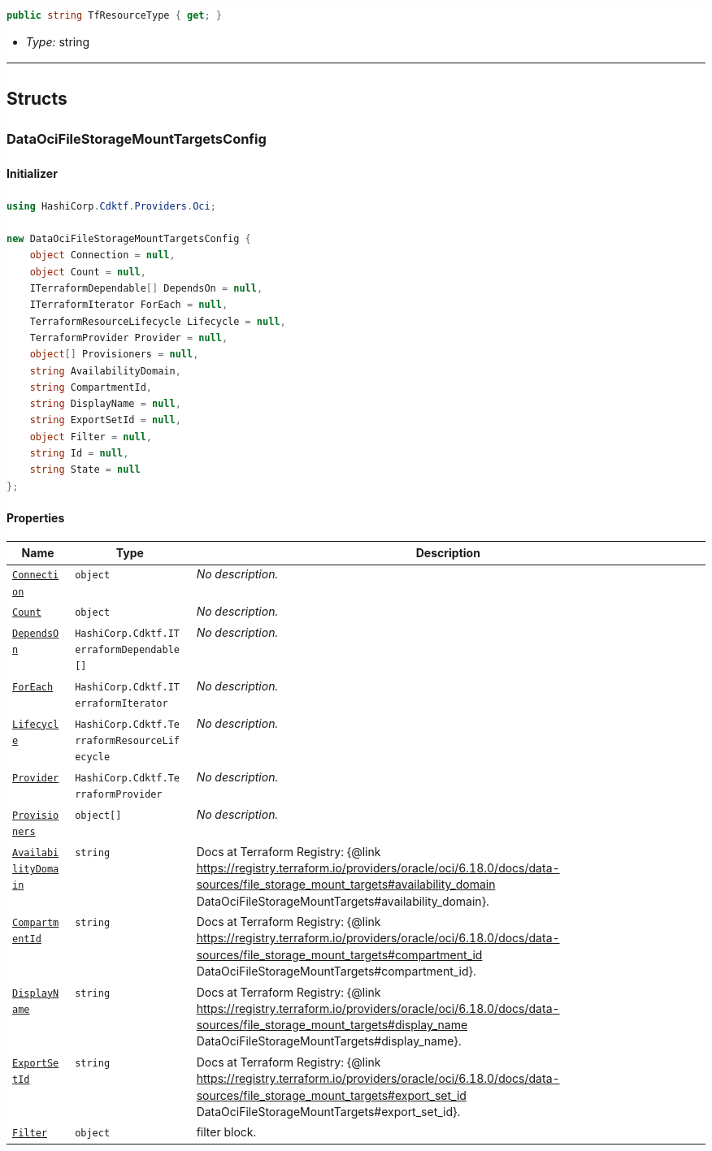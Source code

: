 ```csharp
public string TfResourceType { get; }
```

- *Type:* string

---

## Structs <a name="Structs" id="Structs"></a>

### DataOciFileStorageMountTargetsConfig <a name="DataOciFileStorageMountTargetsConfig" id="rhizo-co-terraform-provider-oci.dataOciFileStorageMountTargets.DataOciFileStorageMountTargetsConfig"></a>

#### Initializer <a name="Initializer" id="rhizo-co-terraform-provider-oci.dataOciFileStorageMountTargets.DataOciFileStorageMountTargetsConfig.Initializer"></a>

```csharp
using HashiCorp.Cdktf.Providers.Oci;

new DataOciFileStorageMountTargetsConfig {
    object Connection = null,
    object Count = null,
    ITerraformDependable[] DependsOn = null,
    ITerraformIterator ForEach = null,
    TerraformResourceLifecycle Lifecycle = null,
    TerraformProvider Provider = null,
    object[] Provisioners = null,
    string AvailabilityDomain,
    string CompartmentId,
    string DisplayName = null,
    string ExportSetId = null,
    object Filter = null,
    string Id = null,
    string State = null
};
```

#### Properties <a name="Properties" id="Properties"></a>

| **Name** | **Type** | **Description** |
| --- | --- | --- |
| <code><a href="#rhizo-co-terraform-provider-oci.dataOciFileStorageMountTargets.DataOciFileStorageMountTargetsConfig.property.connection">Connection</a></code> | <code>object</code> | *No description.* |
| <code><a href="#rhizo-co-terraform-provider-oci.dataOciFileStorageMountTargets.DataOciFileStorageMountTargetsConfig.property.count">Count</a></code> | <code>object</code> | *No description.* |
| <code><a href="#rhizo-co-terraform-provider-oci.dataOciFileStorageMountTargets.DataOciFileStorageMountTargetsConfig.property.dependsOn">DependsOn</a></code> | <code>HashiCorp.Cdktf.ITerraformDependable[]</code> | *No description.* |
| <code><a href="#rhizo-co-terraform-provider-oci.dataOciFileStorageMountTargets.DataOciFileStorageMountTargetsConfig.property.forEach">ForEach</a></code> | <code>HashiCorp.Cdktf.ITerraformIterator</code> | *No description.* |
| <code><a href="#rhizo-co-terraform-provider-oci.dataOciFileStorageMountTargets.DataOciFileStorageMountTargetsConfig.property.lifecycle">Lifecycle</a></code> | <code>HashiCorp.Cdktf.TerraformResourceLifecycle</code> | *No description.* |
| <code><a href="#rhizo-co-terraform-provider-oci.dataOciFileStorageMountTargets.DataOciFileStorageMountTargetsConfig.property.provider">Provider</a></code> | <code>HashiCorp.Cdktf.TerraformProvider</code> | *No description.* |
| <code><a href="#rhizo-co-terraform-provider-oci.dataOciFileStorageMountTargets.DataOciFileStorageMountTargetsConfig.property.provisioners">Provisioners</a></code> | <code>object[]</code> | *No description.* |
| <code><a href="#rhizo-co-terraform-provider-oci.dataOciFileStorageMountTargets.DataOciFileStorageMountTargetsConfig.property.availabilityDomain">AvailabilityDomain</a></code> | <code>string</code> | Docs at Terraform Registry: {@link https://registry.terraform.io/providers/oracle/oci/6.18.0/docs/data-sources/file_storage_mount_targets#availability_domain DataOciFileStorageMountTargets#availability_domain}. |
| <code><a href="#rhizo-co-terraform-provider-oci.dataOciFileStorageMountTargets.DataOciFileStorageMountTargetsConfig.property.compartmentId">CompartmentId</a></code> | <code>string</code> | Docs at Terraform Registry: {@link https://registry.terraform.io/providers/oracle/oci/6.18.0/docs/data-sources/file_storage_mount_targets#compartment_id DataOciFileStorageMountTargets#compartment_id}. |
| <code><a href="#rhizo-co-terraform-provider-oci.dataOciFileStorageMountTargets.DataOciFileStorageMountTargetsConfig.property.displayName">DisplayName</a></code> | <code>string</code> | Docs at Terraform Registry: {@link https://registry.terraform.io/providers/oracle/oci/6.18.0/docs/data-sources/file_storage_mount_targets#display_name DataOciFileStorageMountTargets#display_name}. |
| <code><a href="#rhizo-co-terraform-provider-oci.dataOciFileStorageMountTargets.DataOciFileStorageMountTargetsConfig.property.exportSetId">ExportSetId</a></code> | <code>string</code> | Docs at Terraform Registry: {@link https://registry.terraform.io/providers/oracle/oci/6.18.0/docs/data-sources/file_storage_mount_targets#export_set_id DataOciFileStorageMountTargets#export_set_id}. |
| <code><a href="#rhizo-co-terraform-provider-oci.dataOciFileStorageMountTargets.DataOciFileStorageMountTargetsConfig.property.filter">Filter</a></code> | <code>object</code> | filter block. |